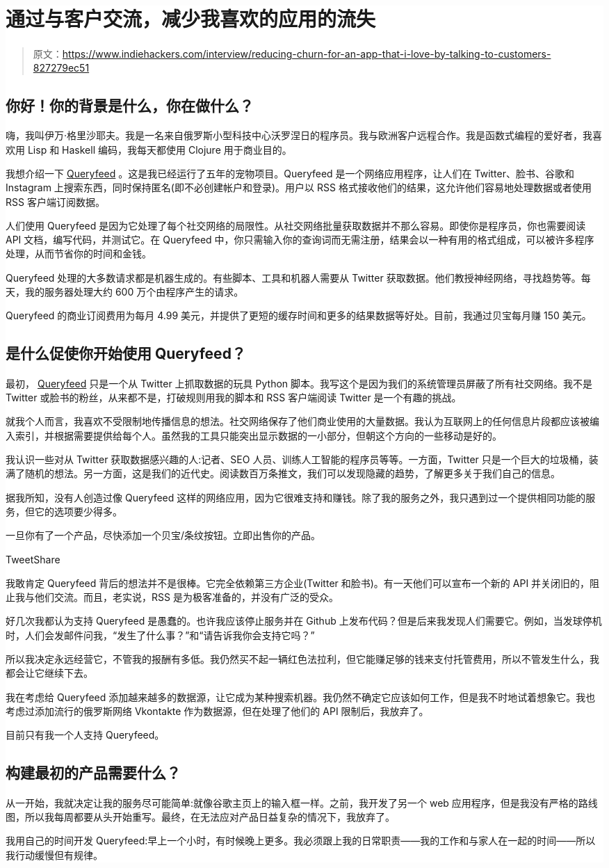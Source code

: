 # 通过与客户交流，减少我喜欢的应用的流失

> 原文：<https://www.indiehackers.com/interview/reducing-churn-for-an-app-that-i-love-by-talking-to-customers-827279ec51>

## 你好！你的背景是什么，你在做什么？

嗨，我叫伊万·格里沙耶夫。我是一名来自俄罗斯小型科技中心沃罗涅日的程序员。我与欧洲客户远程合作。我是函数式编程的爱好者，我喜欢用 Lisp 和 Haskell 编码，我每天都使用 Clojure 用于商业目的。

我想介绍一下 [Queryfeed](https://queryfeed.net) 。这是我已经运行了五年的宠物项目。Queryfeed 是一个网络应用程序，让人们在 Twitter、脸书、谷歌和 Instagram 上搜索东西，同时保持匿名(即不必创建帐户和登录)。用户以 RSS 格式接收他们的结果，这允许他们容易地处理数据或者使用 RSS 客户端订阅数据。

人们使用 Queryfeed 是因为它处理了每个社交网络的局限性。从社交网络批量获取数据并不那么容易。即使你是程序员，你也需要阅读 API 文档，编写代码，并测试它。在 Queryfeed 中，你只需输入你的查询词而无需注册，结果会以一种有用的格式组成，可以被许多程序处理，从而节省你的时间和金钱。

Queryfeed 处理的大多数请求都是机器生成的。有些脚本、工具和机器人需要从 Twitter 获取数据。他们教授神经网络，寻找趋势等。每天，我的服务器处理大约 600 万个由程序产生的请求。

Queryfeed 的商业订阅费用为每月 4.99 美元，并提供了更短的缓存时间和更多的结果数据等好处。目前，我通过贝宝每月赚 150 美元。

## 是什么促使你开始使用 Queryfeed？

最初， [Queryfeed](https://queryfeed.net) 只是一个从 Twitter 上抓取数据的玩具 Python 脚本。我写这个是因为我们的系统管理员屏蔽了所有社交网络。我不是 Twitter 或脸书的粉丝，从来都不是，打破规则用我的脚本和 RSS 客户端阅读 Twitter 是一个有趣的挑战。

就我个人而言，我喜欢不受限制地传播信息的想法。社交网络保存了他们商业使用的大量数据。我认为互联网上的任何信息片段都应该被编入索引，并根据需要提供给每个人。虽然我的工具只能突出显示数据的一小部分，但朝这个方向的一些移动是好的。

我认识一些对从 Twitter 获取数据感兴趣的人:记者、SEO 人员、训练人工智能的程序员等等。一方面，Twitter 只是一个巨大的垃圾桶，装满了随机的想法。另一方面，这是我们的近代史。阅读数百万条推文，我们可以发现隐藏的趋势，了解更多关于我们自己的信息。

据我所知，没有人创造过像 Queryfeed 这样的网络应用，因为它很难支持和赚钱。除了我的服务之外，我只遇到过一个提供相同功能的服务，但它的选项要少得多。

一旦你有了一个产品，尽快添加一个贝宝/条纹按钮。立即出售你的产品。

TweetShare

我敢肯定 Queryfeed 背后的想法并不是很棒。它完全依赖第三方企业(Twitter 和脸书)。有一天他们可以宣布一个新的 API 并关闭旧的，阻止我与他们交流。而且，老实说，RSS 是为极客准备的，并没有广泛的受众。

好几次我都认为支持 Queryfeed 是愚蠢的。也许我应该停止服务并在 Github 上发布代码？但是后来我发现人们需要它。例如，当发球停机时，人们会发邮件问我，“发生了什么事？”和“请告诉我你会支持它吗？”

所以我决定永远经营它，不管我的报酬有多低。我仍然买不起一辆红色法拉利，但它能赚足够的钱来支付托管费用，所以不管发生什么，我都会让它继续下去。

我在考虑给 Queryfeed 添加越来越多的数据源，让它成为某种搜索机器。我仍然不确定它应该如何工作，但是我不时地试着想象它。我也考虑过添加流行的俄罗斯网络 Vkontakte 作为数据源，但在处理了他们的 API 限制后，我放弃了。

目前只有我一个人支持 Queryfeed。

## 构建最初的产品需要什么？

从一开始，我就决定让我的服务尽可能简单:就像谷歌主页上的输入框一样。之前，我开发了另一个 web 应用程序，但是我没有严格的路线图，所以我每周都要从头开始重写。最终，在无法应对产品日益复杂的情况下，我放弃了。

我用自己的时间开发 Queryfeed:早上一个小时，有时候晚上更多。我必须跟上我的日常职责——我的工作和与家人在一起的时间——所以我行动缓慢但有规律。
